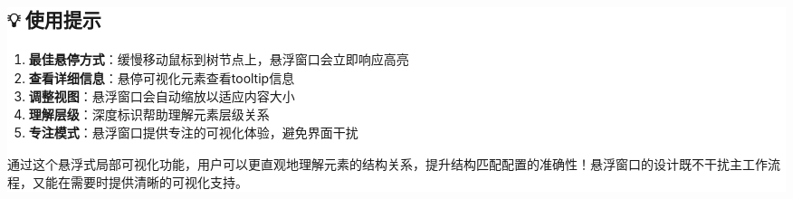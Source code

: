 
## 💡 使用提示

1. **最佳悬停方式**：缓慢移动鼠标到树节点上，悬浮窗口会立即响应高亮
2. **查看详细信息**：悬停可视化元素查看tooltip信息
3. **调整视图**：悬浮窗口会自动缩放以适应内容大小
4. **理解层级**：深度标识帮助理解元素层级关系
5. **专注模式**：悬浮窗口提供专注的可视化体验，避免界面干扰

通过这个悬浮式局部可视化功能，用户可以更直观地理解元素的结构关系，提升结构匹配配置的准确性！悬浮窗口的设计既不干扰主工作流程，又能在需要时提供清晰的可视化支持。